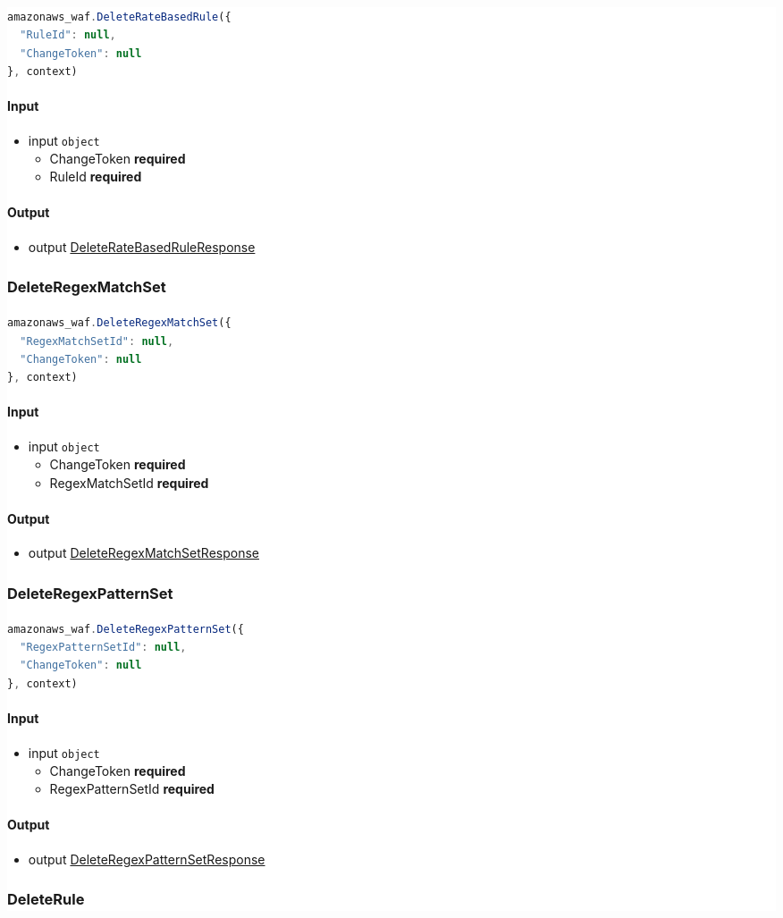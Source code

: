 
```js
amazonaws_waf.DeleteRateBasedRule({
  "RuleId": null,
  "ChangeToken": null
}, context)
```

#### Input
* input `object`
  * ChangeToken **required**
  * RuleId **required**

#### Output
* output [DeleteRateBasedRuleResponse](#deleteratebasedruleresponse)

### DeleteRegexMatchSet



```js
amazonaws_waf.DeleteRegexMatchSet({
  "RegexMatchSetId": null,
  "ChangeToken": null
}, context)
```

#### Input
* input `object`
  * ChangeToken **required**
  * RegexMatchSetId **required**

#### Output
* output [DeleteRegexMatchSetResponse](#deleteregexmatchsetresponse)

### DeleteRegexPatternSet



```js
amazonaws_waf.DeleteRegexPatternSet({
  "RegexPatternSetId": null,
  "ChangeToken": null
}, context)
```

#### Input
* input `object`
  * ChangeToken **required**
  * RegexPatternSetId **required**

#### Output
* output [DeleteRegexPatternSetResponse](#deleteregexpatternsetresponse)

### DeleteRule
